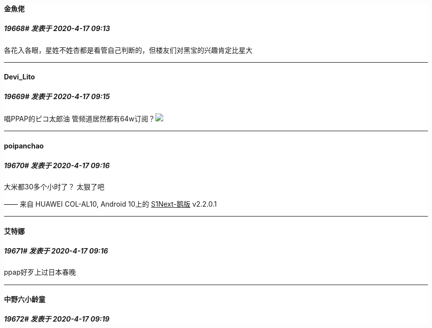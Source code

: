 ####  金魚佬  
##### 19668#       发表于 2020-4-17 09:13




各花入各眼，星姓不姓杏都是看管自己判断的，但楼友们对黑宝的兴趣肯定比星大







-----

####  Devi_Lito  
##### 19669#       发表于 2020-4-17 09:15




唱PPAP的ピコ太郎油 管频道居然都有64w订阅？<img src="https://static.saraba1st.com/image/smiley/face2017/001.png" referrerpolicy="no-referrer">







-----

####  poipanchao  
##### 19670#       发表于 2020-4-17 09:16




大米都30多个小时了？
太狠了吧

—— 来自 HUAWEI COL-AL10, Android 10上的 [S1Next-鹅版](https://github.com/ykrank/S1-Next/releases) v2.2.0.1







-----

####  艾特娜  
##### 19671#       发表于 2020-4-17 09:16




ppap好歹上过日本春晚







-----

####  中野六小龄童  
##### 19672#       发表于 2020-4-17 09:19
